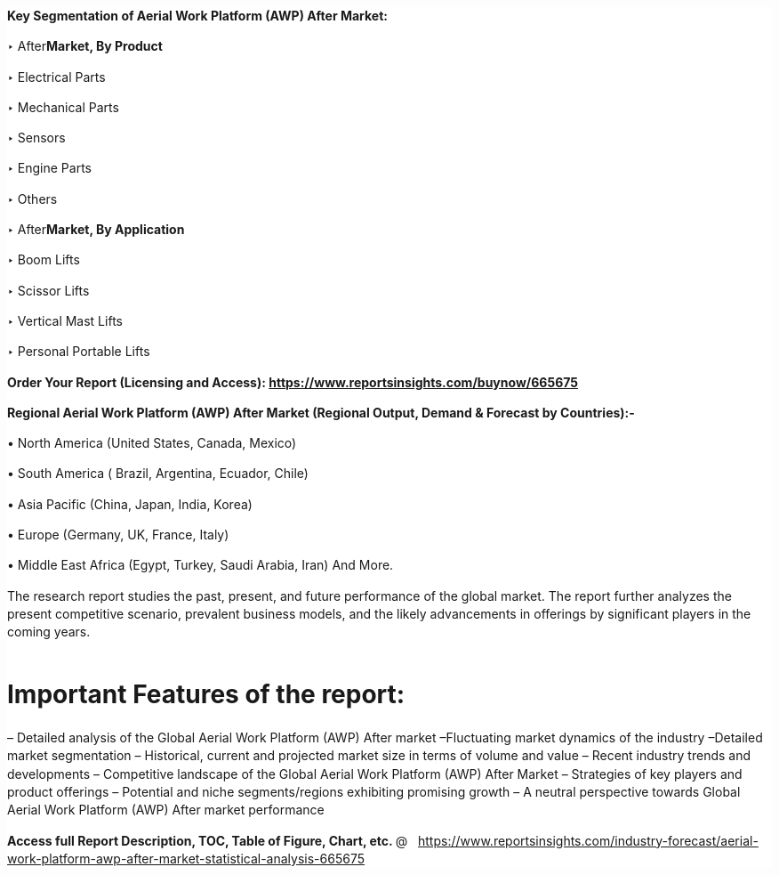 <strong>Key Segmentation of Aerial Work Platform (AWP) After Market:</strong> 

‣ After<Strong>Market, By Product</Strong>

‣ Electrical Parts

‣ Mechanical Parts

‣ Sensors

‣ Engine Parts

‣ Others

‣ After<Strong>Market, By Application</Strong>

‣ Boom Lifts

‣ Scissor Lifts

‣ Vertical Mast Lifts

‣ Personal Portable Lifts

<strong>Order Your Report (Licensing and Access): <a href=https://www.reportsinsights.com/buynow/665675 style=color:#0000ff;>https://www.reportsinsights.com/buynow/665675</a></strong>

<strong>Regional Aerial Work Platform (AWP) After Market (Regional Output, Demand &amp; Forecast by Countries):-</strong>

• North America (United States, Canada, Mexico)

• South America ( Brazil, Argentina, Ecuador, Chile)

• Asia Pacific (China, Japan, India, Korea)

• Europe (Germany, UK, France, Italy)

• Middle East Africa (Egypt, Turkey, Saudi Arabia, Iran) And More.

The research report studies the past, present, and future performance of the global market. The report further analyzes the present competitive scenario, prevalent business models, and the likely advancements in offerings by significant players in the coming years.

# <strong>Important Features of the report:</strong>
– Detailed analysis of the Global Aerial Work Platform (AWP) After market
–Fluctuating market dynamics of the industry
–Detailed market segmentation
– Historical, current and projected market size in terms of volume and value
– Recent industry trends and developments
– Competitive landscape of the Global Aerial Work Platform (AWP) After Market
– Strategies of key players and product offerings
– Potential and niche segments/regions exhibiting promising growth
– A neutral perspective towards Global Aerial Work Platform (AWP) After market performance

<strong>Access full Report Description, TOC, Table of Figure, Chart, etc. </strong>@   <a href=https://www.reportsinsights.com/industry-forecast/aerial-work-platform-awp-after-market-statistical-analysis-665675 style=color:#0000ff;>https://www.reportsinsights.com/industry-forecast/aerial-work-platform-awp-after-market-statistical-analysis-665675</a>
